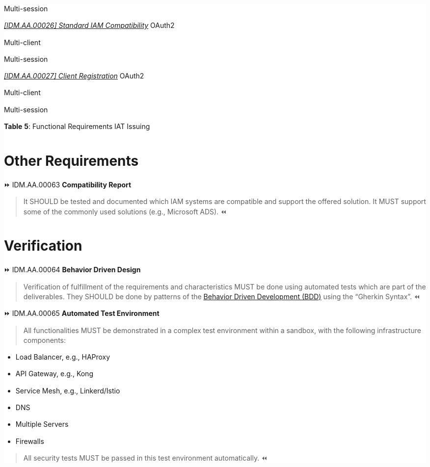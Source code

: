 <p>Multi-session</p></td>
</tr>
<tr class="even">
<td><a href="#99uitfty1mzv"><em><u>[IDM.AA.00026] Standard IAM Compatibility</u></em></a></td>
<td>OAuth2</td>
<td><p>Multi-client</p>
<p>Multi-session</p></td>
</tr>
<tr class="odd">
<td><a href="#klb58aoyw9a3"><em><u>[IDM.AA.00027] Client Registration</u></em></a></td>
<td>OAuth2</td>
<td><p>Multi-client</p>
<p>Multi-session</p></td>
</tr>
</tbody>
</table>

**Table** **5**: Functional Requirements IAT Issuing

# Other Requirements

⏩ IDM.AA.00063 **Compatibility Report**

> It SHOULD be tested and documented which IAM systems are compatible
> and support the offered solution. It MUST support some of the commonly
> used solutions (e.g., Microsoft ADS). ⏪

# Verification

⏩ IDM.AA.00064 **Behavior Driven Design**

> Verification of fulfillment of the requirements and characteristics
> MUST be done using automated tests which are part of the deliverables.
> They SHOULD be done by patterns of the [<u>Behavior Driven Development
> (BDD)</u>](https://specflow.org/bdd/) using the “Gherkin Syntax”. ⏪

⏩ IDM.AA.00065 **Automated Test Environment**

> All functionalities MUST be demonstrated in a complex test environment
> within a sandbox, with the following infrastructure components:

-   Load Balancer, e.g., HAProxy

-   API Gateway, e.g., Kong

-   Service Mesh, e.g., Linkerd/Istio

-   DNS

-   Multiple Servers

-   Firewalls

> All security tests MUST be passed in this test environment
> automatically. ⏪
